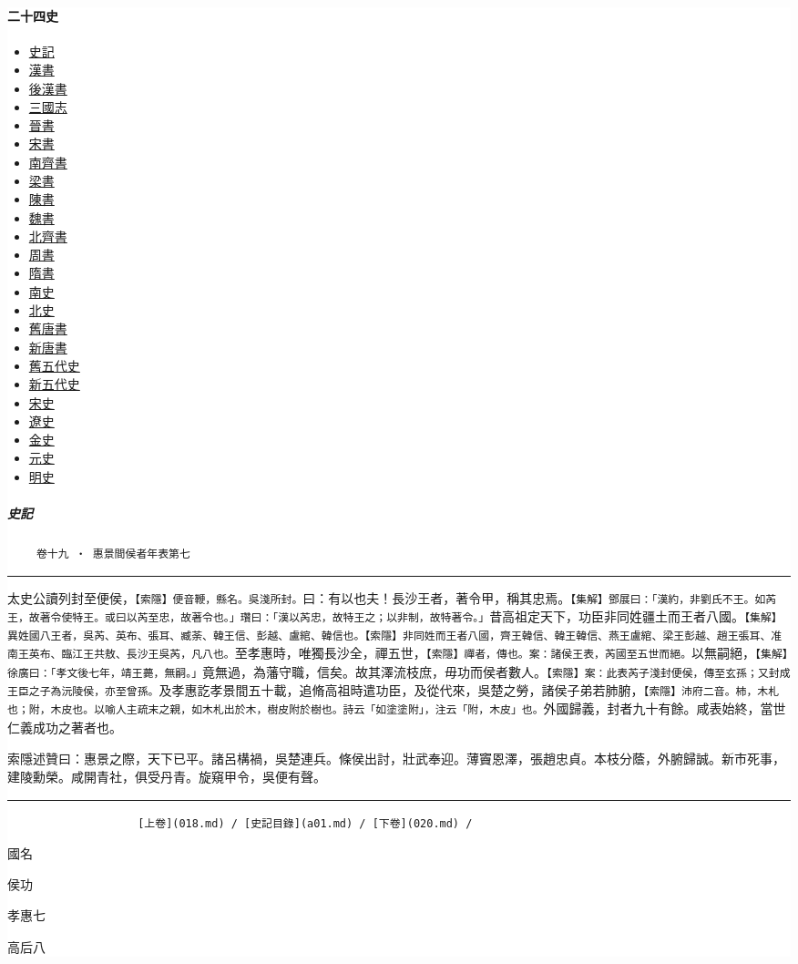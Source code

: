  



#### 二十四史

*   [史記](../a01/a01.md)
*   [漢書](../a02/a02.md)
*   [後漢書](../a03/a03.md)
*   [三國志](../a04/a04.md)
*   [晉書](../a05/a05.md)
*   [宋書](../a06/a06.md)
*   [南齊書](../a07/a07.md)
*   [梁書](../a08/a08.md)
*   [陳書](../a09/a09.md)
*   [魏書](../a10/a10.md)
*   [北齊書](../a11/a11.md)
*   [周書](../a12/a12.md)
*   [隋書](../a13/a13.md)
*   [南史](../a14/a14.md)
*   [北史](../a15/a15.md)
*   [舊唐書](../a16/a16.md)
*   [新唐書](../a17/a17.md)
*   [舊五代史](../a18/a18.md)
*   [新五代史](../a19/a19.md)
*   [宋史](../a20/a20.md)
*   [遼史](../a21/a21.md)
*   [金史](../a22/a22.md)
*   [元史](../a23/a23.md)
*   [明史](../a24/a24.md)


##### 史記
　　 `卷十九 ‧ 惠景間侯者年表第七`

* * *

太史公讀列封至便侯，`【索隱】便音鞭，縣名。吳淺所封。`曰：有以也夫！長沙王者，著令甲，稱其忠焉。`【集解】鄧展曰：「漢約，非劉氏不王。如芮王，故著令使特王。或曰以芮至忠，故著令也。」瓚曰：「漢以芮忠，故特王之；以非制，故特著令。」`昔高祖定天下，功臣非同姓疆土而王者八國。`【集解】異姓國八王者，吳芮、英布、張耳、臧荼、韓王信、彭越、盧綰、韓信也。【索隱】非同姓而王者八國，齊王韓信、韓王韓信、燕王盧綰、梁王彭越、趙王張耳、准南王英布、臨江王共敖、長沙王吳芮，凡八也。`至孝惠時，唯獨長沙全，禪五世，`【索隱】禪者，傳也。案：諸侯王表，芮國至五世而絕。`以無嗣絕，`【集解】徐廣曰：「孝文後七年，靖王薨，無嗣。」`竟無過，為藩守職，信矣。故其澤流枝庶，毋功而侯者數人。`【索隱】案：此表芮子淺封便侯，傳至玄孫；又封成王臣之子為沅陵侯，亦至曾孫。`及孝惠訖孝景間五十載，追脩高祖時遣功臣，及從代來，吳楚之勞，諸侯子弟若肺腑，`【索隱】沛府二音。柿，木札也；附，木皮也。以喻人主疏末之親，如木札出於木，樹皮附於樹也。詩云「如塗塗附」，注云「附，木皮」也。`外國歸義，封者九十有餘。咸表始終，當世仁義成功之著者也。 

索隱述贊曰：惠景之際，天下已平。諸呂構禍，吳楚連兵。條侯出討，壯武奉迎。薄竇恩澤，張趙忠貞。本枝分蔭，外腑歸誠。新市死事，建陵勳榮。咸開青社，俱受丹青。旋窺甲令，吳便有聲。 

* * *

                        [上卷](018.md) / [史記目錄](a01.md) / [下卷](020.md) /

國名

侯功

孝惠七

高后八
